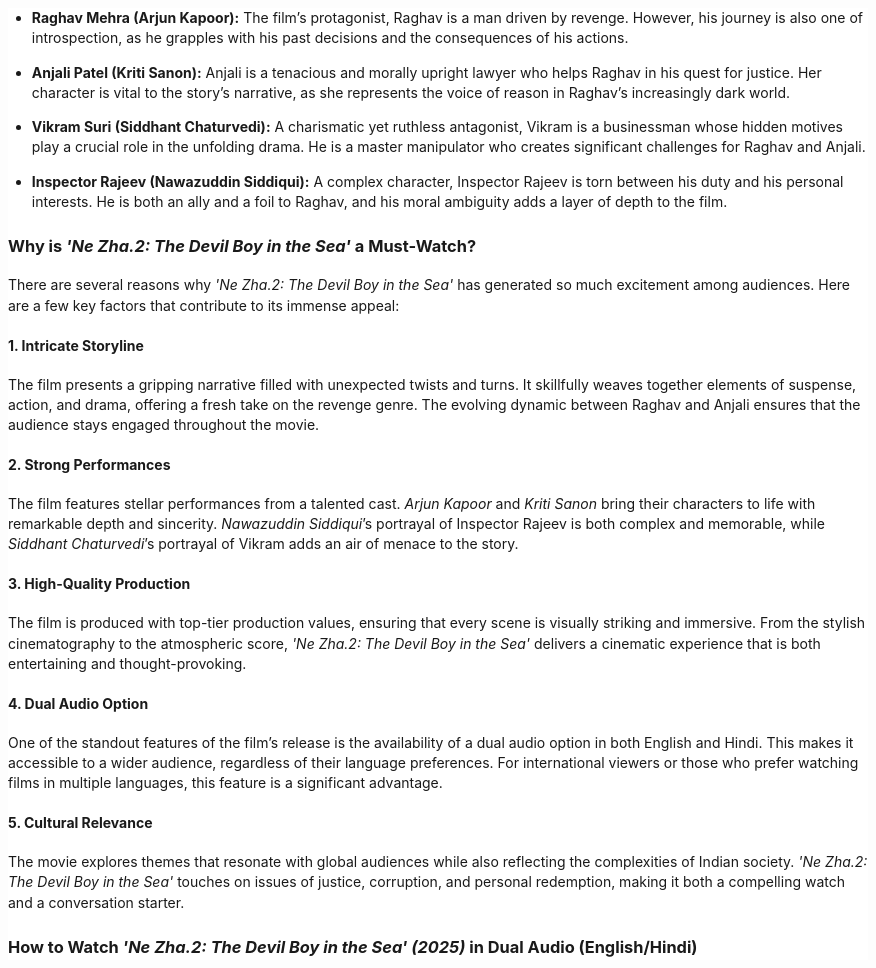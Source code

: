 - **Raghav Mehra (Arjun Kapoor):** The film’s protagonist, Raghav is a man driven by revenge. However, his journey is also one of introspection, as he grapples with his past decisions and the consequences of his actions.
  
- **Anjali Patel (Kriti Sanon):** Anjali is a tenacious and morally upright lawyer who helps Raghav in his quest for justice. Her character is vital to the story’s narrative, as she represents the voice of reason in Raghav’s increasingly dark world.
  
- **Vikram Suri (Siddhant Chaturvedi):** A charismatic yet ruthless antagonist, Vikram is a businessman whose hidden motives play a crucial role in the unfolding drama. He is a master manipulator who creates significant challenges for Raghav and Anjali.

- **Inspector Rajeev (Nawazuddin Siddiqui):** A complex character, Inspector Rajeev is torn between his duty and his personal interests. He is both an ally and a foil to Raghav, and his moral ambiguity adds a layer of depth to the film.

### Why is *'Ne Zha.2: The Devil Boy in the Sea'* a Must-Watch?

There are several reasons why *'Ne Zha.2: The Devil Boy in the Sea'* has generated so much excitement among audiences. Here are a few key factors that contribute to its immense appeal:

#### 1. **Intricate Storyline**
The film presents a gripping narrative filled with unexpected twists and turns. It skillfully weaves together elements of suspense, action, and drama, offering a fresh take on the revenge genre. The evolving dynamic between Raghav and Anjali ensures that the audience stays engaged throughout the movie.

#### 2. **Strong Performances**
The film features stellar performances from a talented cast. *Arjun Kapoor* and *Kriti Sanon* bring their characters to life with remarkable depth and sincerity. *Nawazuddin Siddiqui*’s portrayal of Inspector Rajeev is both complex and memorable, while *Siddhant Chaturvedi*’s portrayal of Vikram adds an air of menace to the story.

#### 3. **High-Quality Production**
The film is produced with top-tier production values, ensuring that every scene is visually striking and immersive. From the stylish cinematography to the atmospheric score, *'Ne Zha.2: The Devil Boy in the Sea'* delivers a cinematic experience that is both entertaining and thought-provoking.

#### 4. **Dual Audio Option**
One of the standout features of the film’s release is the availability of a dual audio option in both English and Hindi. This makes it accessible to a wider audience, regardless of their language preferences. For international viewers or those who prefer watching films in multiple languages, this feature is a significant advantage.

#### 5. **Cultural Relevance**
The movie explores themes that resonate with global audiences while also reflecting the complexities of Indian society. *'Ne Zha.2: The Devil Boy in the Sea'* touches on issues of justice, corruption, and personal redemption, making it both a compelling watch and a conversation starter.

### How to Watch *'Ne Zha.2: The Devil Boy in the Sea' (2025)* in Dual Audio (English/Hindi)
